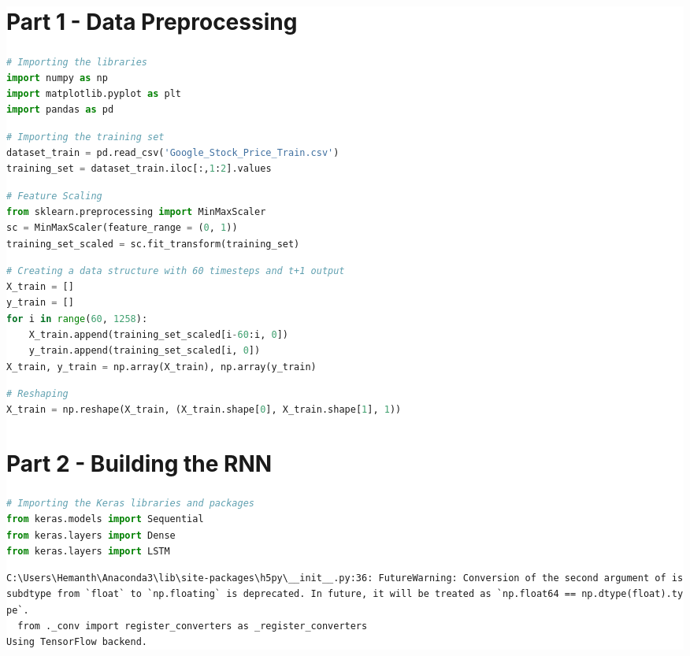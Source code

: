 
# Part 1 - Data Preprocessing


```python
# Importing the libraries
import numpy as np
import matplotlib.pyplot as plt
import pandas as pd
```


```python
# Importing the training set
dataset_train = pd.read_csv('Google_Stock_Price_Train.csv')
training_set = dataset_train.iloc[:,1:2].values
```


```python
# Feature Scaling
from sklearn.preprocessing import MinMaxScaler
sc = MinMaxScaler(feature_range = (0, 1))
training_set_scaled = sc.fit_transform(training_set)
```


```python
# Creating a data structure with 60 timesteps and t+1 output
X_train = []
y_train = []
for i in range(60, 1258):
    X_train.append(training_set_scaled[i-60:i, 0])
    y_train.append(training_set_scaled[i, 0])
X_train, y_train = np.array(X_train), np.array(y_train)
```


```python
# Reshaping
X_train = np.reshape(X_train, (X_train.shape[0], X_train.shape[1], 1))
```

# Part 2 - Building the RNN


```python
# Importing the Keras libraries and packages
from keras.models import Sequential
from keras.layers import Dense
from keras.layers import LSTM
```

    C:\Users\Hemanth\Anaconda3\lib\site-packages\h5py\__init__.py:36: FutureWarning: Conversion of the second argument of issubdtype from `float` to `np.floating` is deprecated. In future, it will be treated as `np.float64 == np.dtype(float).type`.
      from ._conv import register_converters as _register_converters
    Using TensorFlow backend.
    